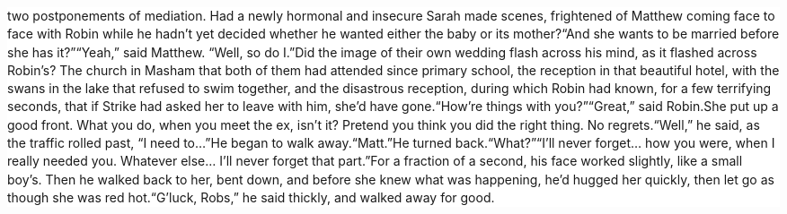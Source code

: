 two postponements of mediation. Had a newly hormonal and insecure Sarah made scenes, frightened of Matthew coming face to face with Robin while he hadn’t yet decided whether he wanted either the baby or its mother?“And she wants to be married before she has it?”“Yeah,” said Matthew. “Well, so do I.”Did the image of their own wedding flash across his mind, as it flashed across Robin’s? The church in Masham that both of them had attended since primary school, the reception in that beautiful hotel, with the swans in the lake that refused to swim together, and the disastrous reception, during which Robin had known, for a few terrifying seconds, that if Strike had asked her to leave with him, she’d have gone.“How’re things with you?”“Great,” said Robin.She put up a good front. What you do, when you meet the ex, isn’t it? Pretend you think you did the right thing. No regrets.“Well,” he said, as the traffic rolled past, “I need to…”He began to walk away.“Matt.”He turned back.“What?”“I’ll never forget… how you were, when I really needed you. Whatever else… I’ll never forget that part.”For a fraction of a second, his face worked slightly, like a small boy’s. Then he walked back to her, bent down, and before she knew what was happening, he’d hugged her quickly, then let go as though she was red hot.“G’luck, Robs,” he said thickly, and walked away for good.
